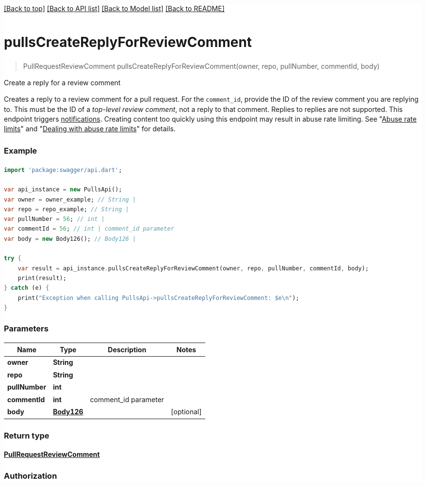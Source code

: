 [[Back to top]](#) [[Back to API list]](../README.md#documentation-for-api-endpoints) [[Back to Model list]](../README.md#documentation-for-models) [[Back to README]](../README.md)

# **pullsCreateReplyForReviewComment**
> PullRequestReviewComment pullsCreateReplyForReviewComment(owner, repo, pullNumber, commentId, body)

Create a reply for a review comment

Creates a reply to a review comment for a pull request. For the `comment_id`, provide the ID of the review comment you are replying to. This must be the ID of a _top-level review comment_, not a reply to that comment. Replies to replies are not supported.  This endpoint triggers [notifications](https://help.github.com/articles/about-notifications/). Creating content too quickly using this endpoint may result in abuse rate limiting. See \"[Abuse rate limits](https://developer.github.com/v3/#abuse-rate-limits)\" and \"[Dealing with abuse rate limits](https://developer.github.com/v3/guides/best-practices-for-integrators/#dealing-with-abuse-rate-limits)\" for details.

### Example
```dart
import 'package:swagger/api.dart';

var api_instance = new PullsApi();
var owner = owner_example; // String | 
var repo = repo_example; // String | 
var pullNumber = 56; // int | 
var commentId = 56; // int | comment_id parameter
var body = new Body126(); // Body126 | 

try {
    var result = api_instance.pullsCreateReplyForReviewComment(owner, repo, pullNumber, commentId, body);
    print(result);
} catch (e) {
    print("Exception when calling PullsApi->pullsCreateReplyForReviewComment: $e\n");
}
```

### Parameters

Name | Type | Description  | Notes
------------- | ------------- | ------------- | -------------
 **owner** | **String**|  | 
 **repo** | **String**|  | 
 **pullNumber** | **int**|  | 
 **commentId** | **int**| comment_id parameter | 
 **body** | [**Body126**](Body126.md)|  | [optional] 

### Return type

[**PullRequestReviewComment**](PullRequestReviewComment.md)

### Authorization

